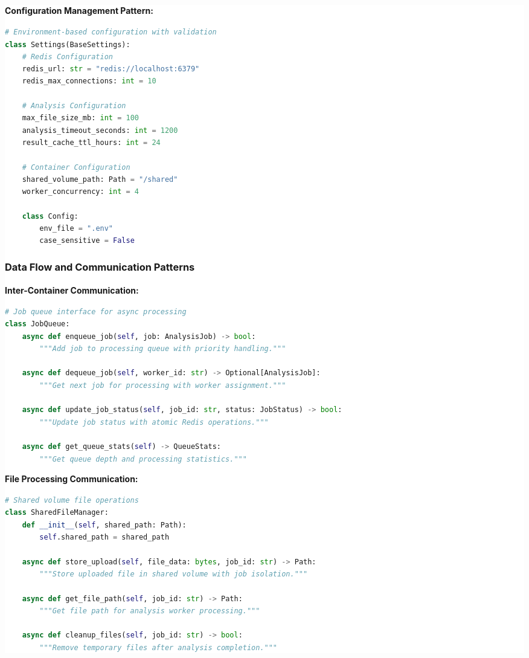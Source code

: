 **Configuration Management Pattern:**
```python
# Environment-based configuration with validation
class Settings(BaseSettings):
    # Redis Configuration
    redis_url: str = "redis://localhost:6379"
    redis_max_connections: int = 10
    
    # Analysis Configuration  
    max_file_size_mb: int = 100
    analysis_timeout_seconds: int = 1200
    result_cache_ttl_hours: int = 24
    
    # Container Configuration
    shared_volume_path: Path = "/shared"
    worker_concurrency: int = 4
    
    class Config:
        env_file = ".env"
        case_sensitive = False
```

### Data Flow and Communication Patterns

**Inter-Container Communication:**
```python
# Job queue interface for async processing
class JobQueue:
    async def enqueue_job(self, job: AnalysisJob) -> bool:
        """Add job to processing queue with priority handling."""
        
    async def dequeue_job(self, worker_id: str) -> Optional[AnalysisJob]:
        """Get next job for processing with worker assignment."""
        
    async def update_job_status(self, job_id: str, status: JobStatus) -> bool:
        """Update job status with atomic Redis operations."""
        
    async def get_queue_stats(self) -> QueueStats:
        """Get queue depth and processing statistics."""
```

**File Processing Communication:**
```python
# Shared volume file operations
class SharedFileManager:
    def __init__(self, shared_path: Path):
        self.shared_path = shared_path
        
    async def store_upload(self, file_data: bytes, job_id: str) -> Path:
        """Store uploaded file in shared volume with job isolation."""
        
    async def get_file_path(self, job_id: str) -> Path:
        """Get file path for analysis worker processing."""
        
    async def cleanup_files(self, job_id: str) -> bool:
        """Remove temporary files after analysis completion."""
```
